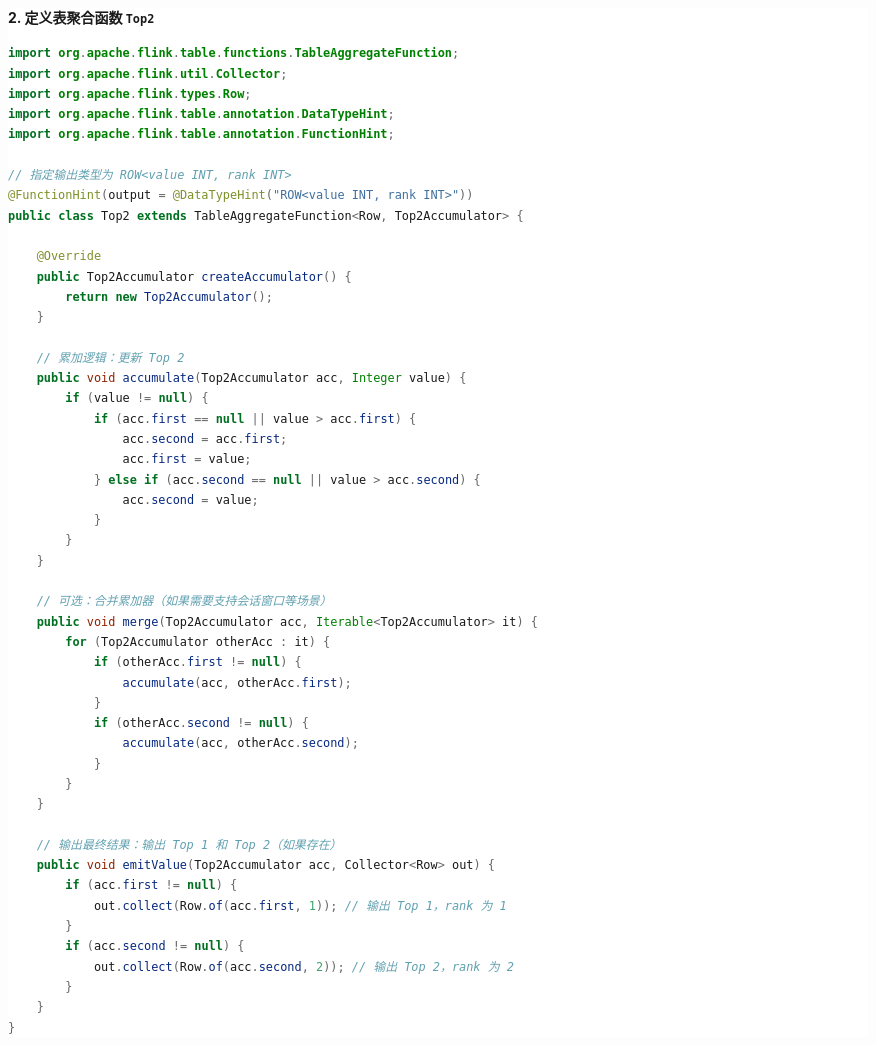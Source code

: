 **2. 定义表聚合函数 `Top2`**

```java
import org.apache.flink.table.functions.TableAggregateFunction;
import org.apache.flink.util.Collector;
import org.apache.flink.types.Row;
import org.apache.flink.table.annotation.DataTypeHint;
import org.apache.flink.table.annotation.FunctionHint;

// 指定输出类型为 ROW<value INT, rank INT>
@FunctionHint(output = @DataTypeHint("ROW<value INT, rank INT>"))
public class Top2 extends TableAggregateFunction<Row, Top2Accumulator> {

    @Override
    public Top2Accumulator createAccumulator() {
        return new Top2Accumulator();
    }

    // 累加逻辑：更新 Top 2
    public void accumulate(Top2Accumulator acc, Integer value) {
        if (value != null) {
            if (acc.first == null || value > acc.first) {
                acc.second = acc.first;
                acc.first = value;
            } else if (acc.second == null || value > acc.second) {
                acc.second = value;
            }
        }
    }

    // 可选：合并累加器（如果需要支持会话窗口等场景）
    public void merge(Top2Accumulator acc, Iterable<Top2Accumulator> it) {
        for (Top2Accumulator otherAcc : it) {
            if (otherAcc.first != null) {
                accumulate(acc, otherAcc.first);
            }
            if (otherAcc.second != null) {
                accumulate(acc, otherAcc.second);
            }
        }
    }

    // 输出最终结果：输出 Top 1 和 Top 2（如果存在）
    public void emitValue(Top2Accumulator acc, Collector<Row> out) {
        if (acc.first != null) {
            out.collect(Row.of(acc.first, 1)); // 输出 Top 1，rank 为 1
        }
        if (acc.second != null) {
            out.collect(Row.of(acc.second, 2)); // 输出 Top 2，rank 为 2
        }
    }
}
```
